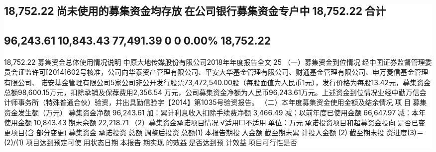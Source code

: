 18,752.22
尚未使用的募集资金均存放
在公司银行募集资金专户中
18,752.22
合计
--
96,243.61
10,843.43
77,491.39
0
0
0.00%
18,752.22
--
18,752.22
募集资金总体使用情况说明
中原大地传媒股份有限公司2018年年度报告全文
25
（一）募集资金到位情况
经中国证券监督管理委员会证监许可[2014]602号核准，公司向华泰资产管理有限公司、平安大华基金管理有限公司、财通基金管理有限公司、申万菱信基金管理有限公司、
诺安基金管理有限公司5家公司非公开发行股票73,472,540.00股（每股面值为人民币1元），发行价格为每股13.42元，募集资金总额98,600.15万元，扣除承销及保荐费用2,356.54
万元，公司募集资金净额为人民币96,243.61万元。上述资金到位情况业经中勤万信会计师事务所（特殊普通合伙）验资，并出具勤信验字【2014】第1035号验资报告。
（二）本年度募集资金使用金额及结余情况
项
目
募集资金发生额（万元）
募集资金净额
96,243.61
加：累计利息收入扣除手续费净额
3,466.49
减：以前年度已使用金额
66,647.97
减：本年使用金额
10,843.43
期末余额
22,218.71
（2）募集资金承诺项目情况
√适用□不适用
单位：万元
承诺投资项目和超募资金投向
是否已变
更项目(含
部分变更)
募集资金
承诺投资
总额
调整后投资
总额(1)
本报告期投
入金额
截至期末累
计投入金额
(2)
截至期末投
资进度(3)＝
(2)/(1)
项目达到预定可使
用状态日期
本报告
期实现
的效益
是否达到预
计效益
项目可行性是否